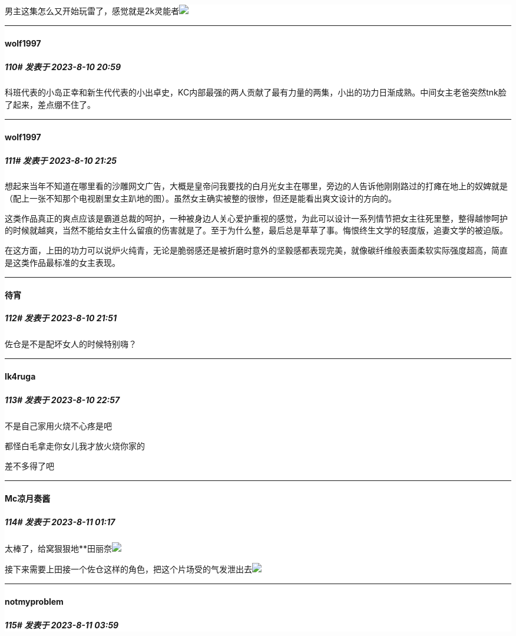 男主这集怎么又开始玩雷了，感觉就是2k灵能者<img src="https://static.saraba1st.com/image/smiley/face2017/067.png" referrerpolicy="no-referrer">


*****

####  wolf1997  
##### 110#       发表于 2023-8-10 20:59

科班代表的小岛正幸和新生代代表的小出卓史，KC内部最强的两人贡献了最有力量的两集，小出的功力日渐成熟。中间女主老爸突然tnk脸了起来，差点绷不住了。

*****

####  wolf1997  
##### 111#       发表于 2023-8-10 21:25

想起来当年不知道在哪里看的沙雕网文广告，大概是皇帝问我要找的白月光女主在哪里，旁边的人告诉他刚刚路过的打瘫在地上的奴婢就是（配上一张不知那个电视剧里女主趴地的图）。虽然女主确实被整的很惨，但还是能看出爽文设计的方向的。

这类作品真正的爽点应该是霸道总裁的呵护，一种被身边人关心爱护重视的感觉，为此可以设计一系列情节把女主往死里整，整得越惨呵护的时候就越爽，当然不能给女主什么留痕的伤害就是了。至于为什么整，最后总是草草了事。悔恨终生文学的轻度版，追妻文学的被迫版。

在这方面，上田的功力可以说炉火纯青，无论是脆弱感还是被折磨时意外的坚毅感都表现完美，就像碳纤维般表面柔软实际强度超高，简直是这类作品最标准的女主表现。

*****

####  待宵  
##### 112#       发表于 2023-8-10 21:51

佐仓是不是配坏女人的时候特别嗨？


*****

####  ‮agur4kI  
##### 113#       发表于 2023-8-10 22:57

不是自己家用火烧不心疼是吧

都怪白毛拿走你女儿我才放火烧你家的

差不多得了吧


*****

####  Mc凉月奏酱  
##### 114#       发表于 2023-8-11 01:17

太棒了，给窝狠狠地**田丽奈<img src="https://static.saraba1st.com/image/smiley/face2017/037.png" referrerpolicy="no-referrer">

接下来需要上田接一个佐仓这样的角色，把这个片场受的气发泄出去<img src="https://static.saraba1st.com/image/smiley/face2017/018.png" referrerpolicy="no-referrer">


*****

####  notmyproblem  
##### 115#       发表于 2023-8-11 03:59
